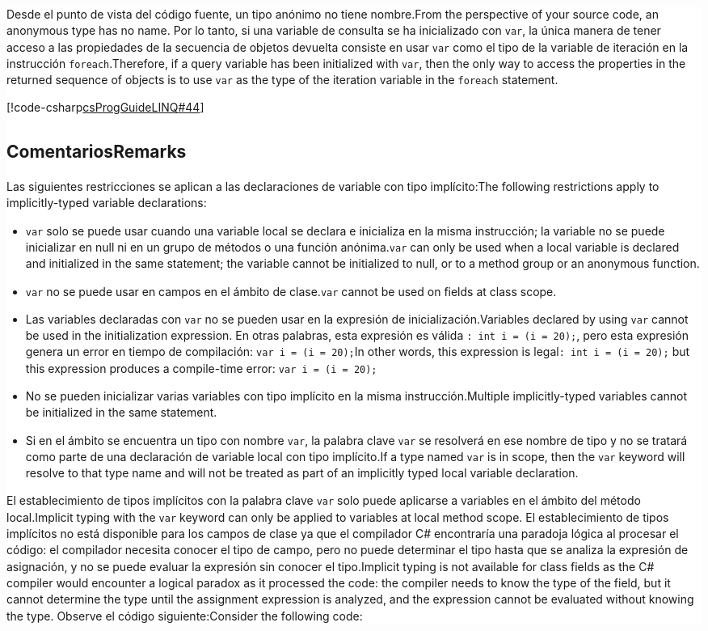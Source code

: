<span data-ttu-id="bc727-121">Desde el punto de vista del código fuente, un tipo anónimo no tiene nombre.</span><span class="sxs-lookup"><span data-stu-id="bc727-121">From the perspective of your source code, an anonymous type has no name.</span></span> <span data-ttu-id="bc727-122">Por lo tanto, si una variable de consulta se ha inicializado con `var`, la única manera de tener acceso a las propiedades de la secuencia de objetos devuelta consiste en usar `var` como el tipo de la variable de iteración en la instrucción `foreach`.</span><span class="sxs-lookup"><span data-stu-id="bc727-122">Therefore, if a query variable has been initialized with `var`, then the only way to access the properties in the returned sequence of objects is to use `var` as the type of the iteration variable in the `foreach` statement.</span></span>

[!code-csharp[csProgGuideLINQ#44](~/samples/snippets/csharp/VS_Snippets_VBCSharp/csProgGuideLINQ/CS/csRef30LangFeatures_2.cs#44)]

## <a name="remarks"></a><span data-ttu-id="bc727-123">Comentarios</span><span class="sxs-lookup"><span data-stu-id="bc727-123">Remarks</span></span>

<span data-ttu-id="bc727-124">Las siguientes restricciones se aplican a las declaraciones de variable con tipo implícito:</span><span class="sxs-lookup"><span data-stu-id="bc727-124">The following restrictions apply to implicitly-typed variable declarations:</span></span>

- <span data-ttu-id="bc727-125">`var` solo se puede usar cuando una variable local se declara e inicializa en la misma instrucción; la variable no se puede inicializar en null ni en un grupo de métodos o una función anónima.</span><span class="sxs-lookup"><span data-stu-id="bc727-125">`var` can only be used when a local variable is declared and initialized in the same statement; the variable cannot be initialized to null, or to a method group or an anonymous function.</span></span>

- <span data-ttu-id="bc727-126">`var` no se puede usar en campos en el ámbito de clase.</span><span class="sxs-lookup"><span data-stu-id="bc727-126">`var` cannot be used on fields at class scope.</span></span>

- <span data-ttu-id="bc727-127">Las variables declaradas con `var` no se pueden usar en la expresión de inicialización.</span><span class="sxs-lookup"><span data-stu-id="bc727-127">Variables declared by using `var` cannot be used in the initialization expression.</span></span> <span data-ttu-id="bc727-128">En otras palabras, esta expresión es válida `: int i = (i = 20);`, pero esta expresión genera un error en tiempo de compilación: `var i = (i = 20);`</span><span class="sxs-lookup"><span data-stu-id="bc727-128">In other words, this expression is legal`: int i = (i = 20);` but this expression produces a compile-time error: `var i = (i = 20);`</span></span>

- <span data-ttu-id="bc727-129">No se pueden inicializar varias variables con tipo implícito en la misma instrucción.</span><span class="sxs-lookup"><span data-stu-id="bc727-129">Multiple implicitly-typed variables cannot be initialized in the same statement.</span></span>

- <span data-ttu-id="bc727-130">Si en el ámbito se encuentra un tipo con nombre `var`, la palabra clave `var` se resolverá en ese nombre de tipo y no se tratará como parte de una declaración de variable local con tipo implícito.</span><span class="sxs-lookup"><span data-stu-id="bc727-130">If a type named `var` is in scope, then the `var` keyword will resolve to that type name and will not be treated as part of an implicitly typed local variable declaration.</span></span>

<span data-ttu-id="bc727-131">El establecimiento de tipos implícitos con la palabra clave `var` solo puede aplicarse a variables en el ámbito del método local.</span><span class="sxs-lookup"><span data-stu-id="bc727-131">Implicit typing with the `var` keyword can only be applied to variables at local method scope.</span></span> <span data-ttu-id="bc727-132">El establecimiento de tipos implícitos no está disponible para los campos de clase ya que el compilador C# encontraría una paradoja lógica al procesar el código: el compilador necesita conocer el tipo de campo, pero no puede determinar el tipo hasta que se analiza la expresión de asignación, y no se puede evaluar la expresión sin conocer el tipo.</span><span class="sxs-lookup"><span data-stu-id="bc727-132">Implicit typing is not available for class fields as the C# compiler would encounter a logical paradox as it processed the code: the compiler needs to know the type of the field, but it cannot determine the type until the assignment expression is analyzed, and the expression cannot be evaluated without knowing the type.</span></span> <span data-ttu-id="bc727-133">Observe el código siguiente:</span><span class="sxs-lookup"><span data-stu-id="bc727-133">Consider the following code:</span></span>
